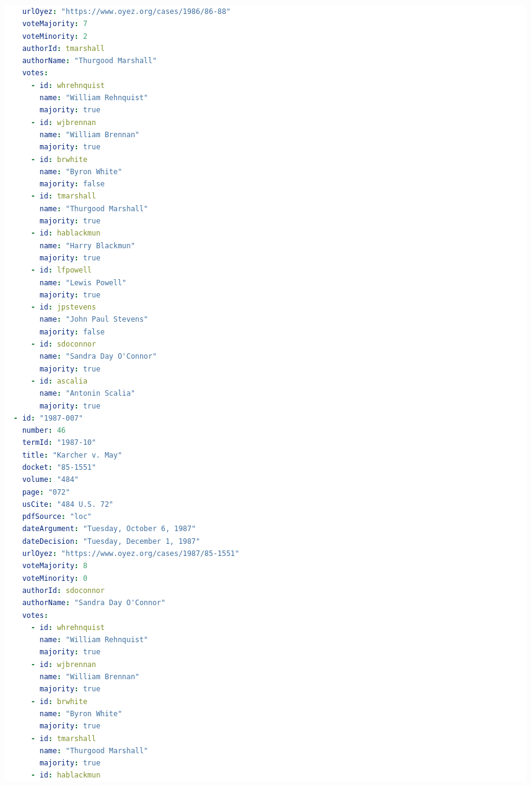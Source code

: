 ```yaml
    urlOyez: "https://www.oyez.org/cases/1986/86-88"
    voteMajority: 7
    voteMinority: 2
    authorId: tmarshall
    authorName: "Thurgood Marshall"
    votes:
      - id: whrehnquist
        name: "William Rehnquist"
        majority: true
      - id: wjbrennan
        name: "William Brennan"
        majority: true
      - id: brwhite
        name: "Byron White"
        majority: false
      - id: tmarshall
        name: "Thurgood Marshall"
        majority: true
      - id: hablackmun
        name: "Harry Blackmun"
        majority: true
      - id: lfpowell
        name: "Lewis Powell"
        majority: true
      - id: jpstevens
        name: "John Paul Stevens"
        majority: false
      - id: sdoconnor
        name: "Sandra Day O'Connor"
        majority: true
      - id: ascalia
        name: "Antonin Scalia"
        majority: true
  - id: "1987-007"
    number: 46
    termId: "1987-10"
    title: "Karcher v. May"
    docket: "85-1551"
    volume: "484"
    page: "072"
    usCite: "484 U.S. 72"
    pdfSource: "loc"
    dateArgument: "Tuesday, October 6, 1987"
    dateDecision: "Tuesday, December 1, 1987"
    urlOyez: "https://www.oyez.org/cases/1987/85-1551"
    voteMajority: 8
    voteMinority: 0
    authorId: sdoconnor
    authorName: "Sandra Day O'Connor"
    votes:
      - id: whrehnquist
        name: "William Rehnquist"
        majority: true
      - id: wjbrennan
        name: "William Brennan"
        majority: true
      - id: brwhite
        name: "Byron White"
        majority: true
      - id: tmarshall
        name: "Thurgood Marshall"
        majority: true
      - id: hablackmun
```